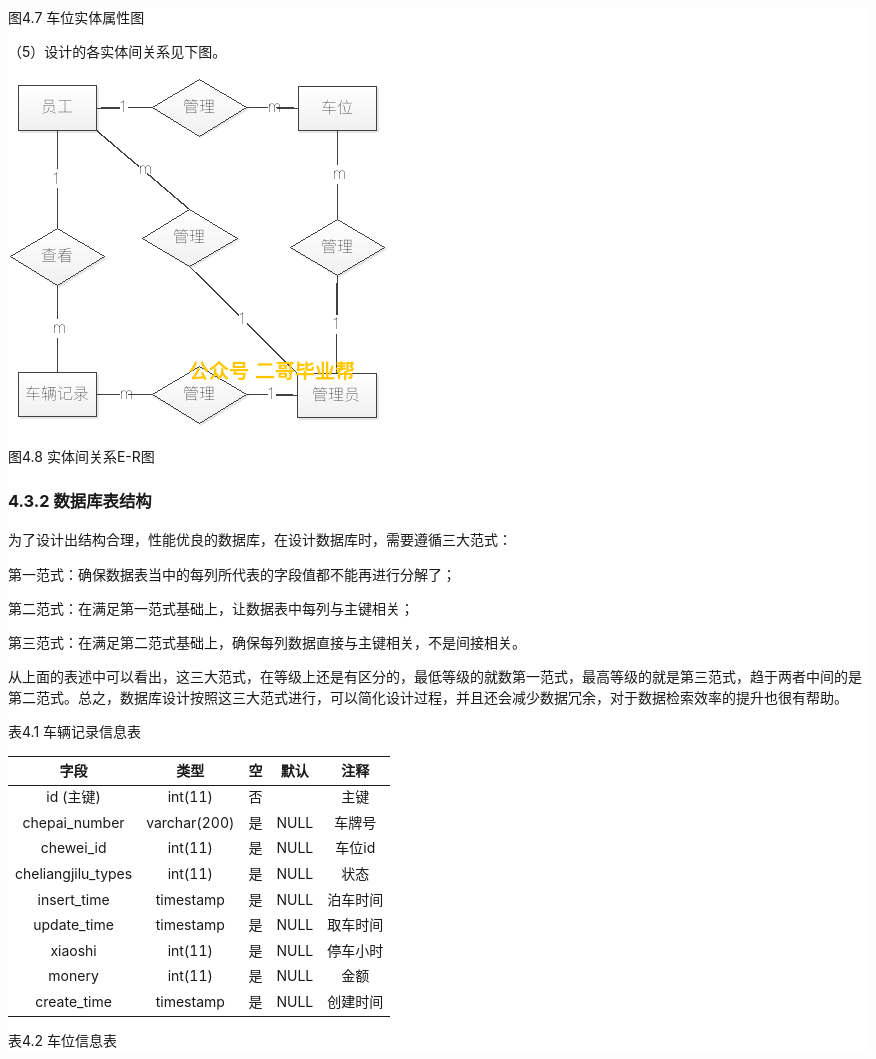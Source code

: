 图4.7 车位实体属性图

（5）设计的各实体间关系见下图。

![](/md/blog.012.png)

图4.8 实体间关系E-R图
### 4.3.2 数据库表结构
为了设计出结构合理，性能优良的数据库，在设计数据库时，需要遵循三大范式：

第一范式：确保数据表当中的每列所代表的字段值都不能再进行分解了；

第二范式：在满足第一范式基础上，让数据表中每列与主键相关；

第三范式：在满足第二范式基础上，确保每列数据直接与主键相关，不是间接相关。

从上面的表述中可以看出，这三大范式，在等级上还是有区分的，最低等级的就数第一范式，最高等级的就是第三范式，趋于两者中间的是第二范式。总之，数据库设计按照这三大范式进行，可以简化设计过程，并且还会减少数据冗余，对于数据检索效率的提升也很有帮助。

表4.1 车辆记录信息表

|字段|类型|空|默认|注释|
| :-: | :-: | :-: | :-: | :-: |
|id (主键)|int(11)|否||主键|
|chepai\_number|varchar(200)|是|NULL|车牌号|
|chewei\_id|int(11)|是|NULL|车位id|
|cheliangjilu\_types|int(11)|是|NULL|状态|
|insert\_time|timestamp|是|NULL|泊车时间|
|update\_time|timestamp|是|NULL|取车时间|
|xiaoshi|int(11)|是|NULL|停车小时|
|monery|int(11)|是|NULL|金额|
|create\_time|timestamp|是|NULL|创建时间|
表4.2 车位信息表
